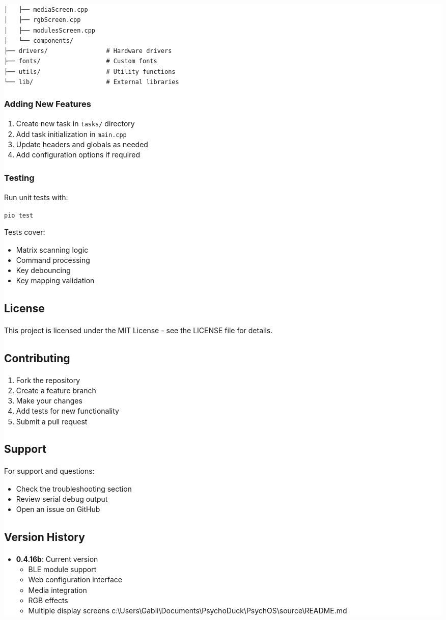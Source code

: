 ```
│   ├── mediaScreen.cpp
│   ├── rgbScreen.cpp
│   ├── modulesScreen.cpp
│   └── components/
├── drivers/                # Hardware drivers
├── fonts/                  # Custom fonts
├── utils/                  # Utility functions
└── lib/                    # External libraries
```

### Adding New Features

1. Create new task in `tasks/` directory
2. Add task initialization in `main.cpp`
3. Update headers and globals as needed
4. Add configuration options if required

### Testing

Run unit tests with:
```bash
pio test
```

Tests cover:
- Matrix scanning logic
- Command processing
- Key debouncing
- Key mapping validation

## License

This project is licensed under the MIT License - see the LICENSE file for details.

## Contributing

1. Fork the repository
2. Create a feature branch
3. Make your changes
4. Add tests for new functionality
5. Submit a pull request

## Support

For support and questions:
- Check the troubleshooting section
- Review serial debug output
- Open an issue on GitHub

## Version History

- **0.4.16b**: Current version
  - BLE module support
  - Web configuration interface
  - Media integration
  - RGB effects
  - Multiple display screens</content>
<parameter name="filePath">c:\Users\Gabii\Documents\PsychoDuck\PsychOS\source\README.md